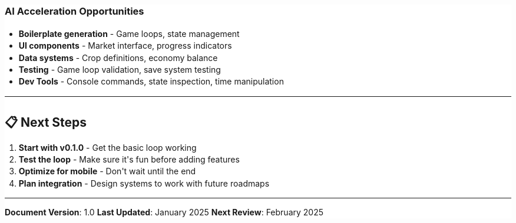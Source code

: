 ### AI Acceleration Opportunities

- **Boilerplate generation** - Game loops, state management
- **UI components** - Market interface, progress indicators
- **Data systems** - Crop definitions, economy balance
- **Testing** - Game loop validation, save system testing
- **Dev Tools** - Console commands, state inspection, time manipulation

---

## 📋 Next Steps

1. **Start with v0.1.0** - Get the basic loop working
2. **Test the loop** - Make sure it's fun before adding features
3. **Optimize for mobile** - Don't wait until the end
4. **Plan integration** - Design systems to work with future roadmaps

---

**Document Version**: 1.0
**Last Updated**: January 2025
**Next Review**: February 2025
